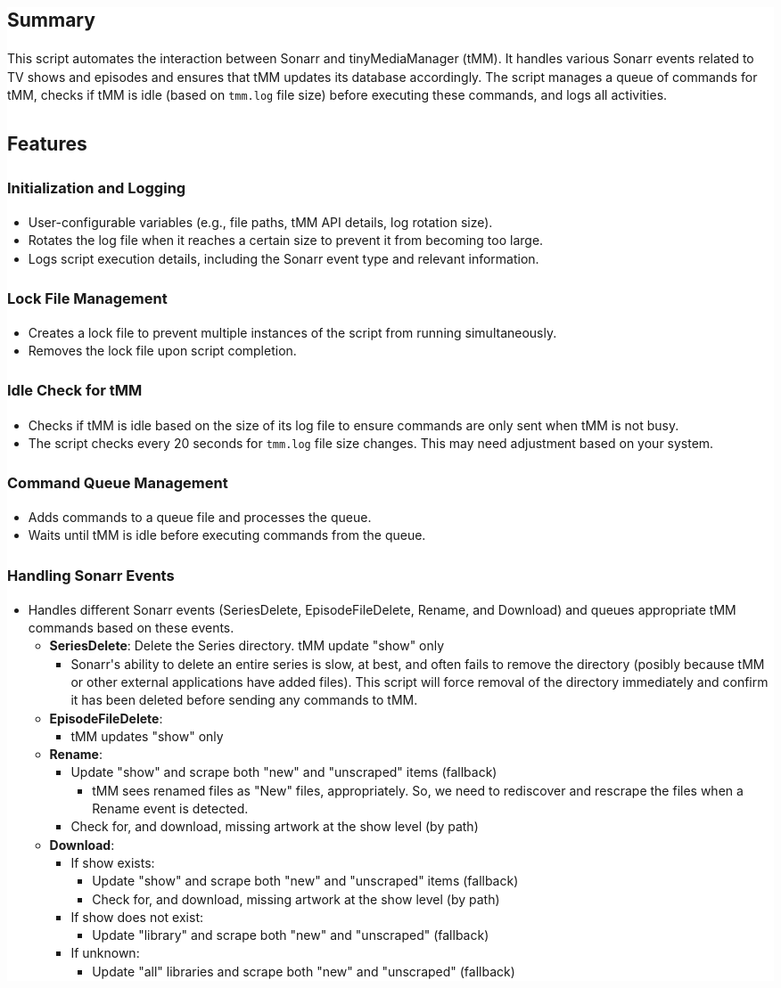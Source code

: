 Summary
-------

This script automates the interaction between Sonarr and tinyMediaManager (tMM). It handles various Sonarr events related to TV shows and episodes and ensures that tMM updates its database accordingly. The script manages a queue of commands for tMM, checks if tMM is idle (based on `tmm.log` file size) before executing these commands, and logs all activities.

Features
--------

### Initialization and Logging

-   User-configurable variables (e.g., file paths, tMM API details, log rotation size).
-   Rotates the log file when it reaches a certain size to prevent it from becoming too large.
-   Logs script execution details, including the Sonarr event type and relevant information.

### Lock File Management

-   Creates a lock file to prevent multiple instances of the script from running simultaneously.
-   Removes the lock file upon script completion.

### Idle Check for tMM

-   Checks if tMM is idle based on the size of its log file to ensure commands are only sent when tMM is not busy.
-   The script checks every 20 seconds for `tmm.log` file size changes. This may need adjustment based on your system.

### Command Queue Management

-   Adds commands to a queue file and processes the queue.
-   Waits until tMM is idle before executing commands from the queue.

### Handling Sonarr Events

-   Handles different Sonarr events (SeriesDelete, EpisodeFileDelete, Rename, and Download) and queues appropriate tMM commands based on these events.
    -   **SeriesDelete**: Delete the Series directory. tMM update "show" only
        -  Sonarr's ability to delete an entire series is slow, at best, and often fails to remove the directory (posibly because tMM or other external applications have added files). This script will force removal of the directory immediately and confirm it has been deleted before sending any commands to tMM.
    -   **EpisodeFileDelete**:
        -   tMM updates "show" only
    -   **Rename**:
        - Update "show" and scrape both "new" and "unscraped" items (fallback)
            - tMM sees renamed files as "New" files, appropriately. So, we need to rediscover and rescrape the files when a Rename event is detected.
        - Check for, and download, missing artwork at the show level (by path)
    -   **Download**:
        -   If show exists:
            -   Update "show" and scrape both "new" and "unscraped" items (fallback)
            -   Check for, and download, missing artwork at the show level (by path)
        -   If show does not exist:
            -   Update "library" and scrape both "new" and "unscraped" (fallback)
        -   If unknown:
            -   Update "all" libraries and scrape both "new" and "unscraped" (fallback)
